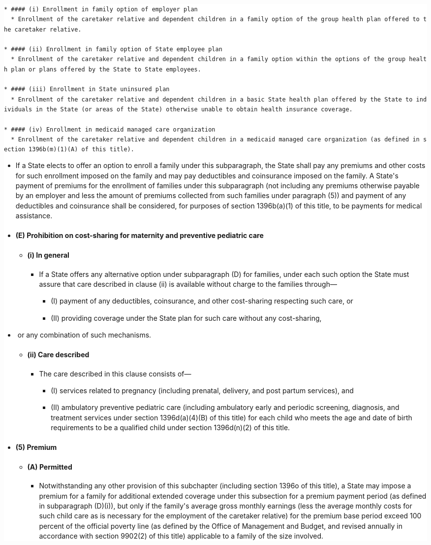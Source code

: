     * #### (i) Enrollment in family option of employer plan
      * Enrollment of the caretaker relative and dependent children in a family option of the group health plan offered to the caretaker relative.

    * #### (ii) Enrollment in family option of State employee plan
      * Enrollment of the caretaker relative and dependent children in a family option within the options of the group health plan or plans offered by the State to State employees.

    * #### (iii) Enrollment in State uninsured plan
      * Enrollment of the caretaker relative and dependent children in a basic State health plan offered by the State to individuals in the State (or areas of the State) otherwise unable to obtain health insurance coverage.

    * #### (iv) Enrollment in medicaid managed care organization
      * Enrollment of the caretaker relative and dependent children in a medicaid managed care organization (as defined in section 1396b(m)(1)(A) of this title).


  * If a State elects to offer an option to enroll a family under this subparagraph, the State shall pay any premiums and other costs for such enrollment imposed on the family and may pay deductibles and coinsurance imposed on the family. A State's payment of premiums for the enrollment of families under this subparagraph (not including any premiums otherwise payable by an employer and less the amount of premiums collected from such families under paragraph (5)) and payment of any deductibles and coinsurance shall be considered, for purposes of section 1396b(a)(1) of this title, to be payments for medical assistance.

  * #### (E) Prohibition on cost-sharing for maternity and preventive pediatric care
    * #### (i) In general
      * If a State offers any alternative option under subparagraph (D) for families, under each such option the State must assure that care described in clause (ii) is available without charge to the families through—

        * (I) payment of any deductibles, coinsurance, and other cost-sharing respecting such care, or

        * (II) providing coverage under the State plan for such care without any cost-sharing,


  * &nbsp;or any combination of such mechanisms.

    * #### (ii) Care described
      * The care described in this clause consists of—

        * (I) services related to pregnancy (including prenatal, delivery, and post partum services), and

        * (II) ambulatory preventive pediatric care (including ambulatory early and periodic screening, diagnosis, and treatment services under section 1396d(a)(4)(B) of this title) for each child who meets the age and date of birth requirements to be a qualified child under section 1396d(n)(2) of this title.

* #### (5) Premium
  * #### (A) Permitted
    * Notwithstanding any other provision of this subchapter (including section 1396o of this title), a State may impose a premium for a family for additional extended coverage under this subsection for a premium payment period (as defined in subparagraph (D)(i)), but only if the family's average gross monthly earnings (less the average monthly costs for such child care as is necessary for the employment of the caretaker relative) for the premium base period exceed 100 percent of the official poverty line (as defined by the Office of Management and Budget, and revised annually in accordance with section 9902(2) of this title) applicable to a family of the size involved.
